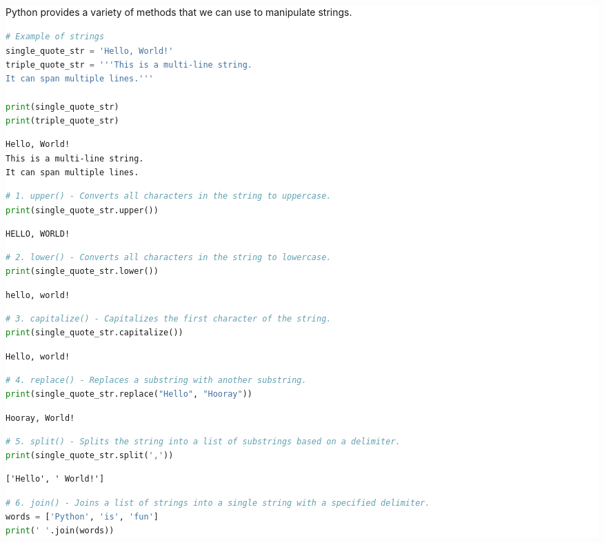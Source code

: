 Python provides a variety of methods that we can use to manipulate strings.


```python
# Example of strings
single_quote_str = 'Hello, World!'
triple_quote_str = '''This is a multi-line string.
It can span multiple lines.'''

print(single_quote_str)
print(triple_quote_str)
```

    Hello, World!
    This is a multi-line string.
    It can span multiple lines.



```python
# 1. upper() - Converts all characters in the string to uppercase.
print(single_quote_str.upper())
```

    HELLO, WORLD!



```python
# 2. lower() - Converts all characters in the string to lowercase.
print(single_quote_str.lower())
```

    hello, world!



```python
# 3. capitalize() - Capitalizes the first character of the string.
print(single_quote_str.capitalize())
```

    Hello, world!



```python
# 4. replace() - Replaces a substring with another substring.
print(single_quote_str.replace("Hello", "Hooray"))
```

    Hooray, World!



```python
# 5. split() - Splits the string into a list of substrings based on a delimiter.
print(single_quote_str.split(','))
```

    ['Hello', ' World!']



```python
# 6. join() - Joins a list of strings into a single string with a specified delimiter.
words = ['Python', 'is', 'fun']
print(' '.join(words))
```
